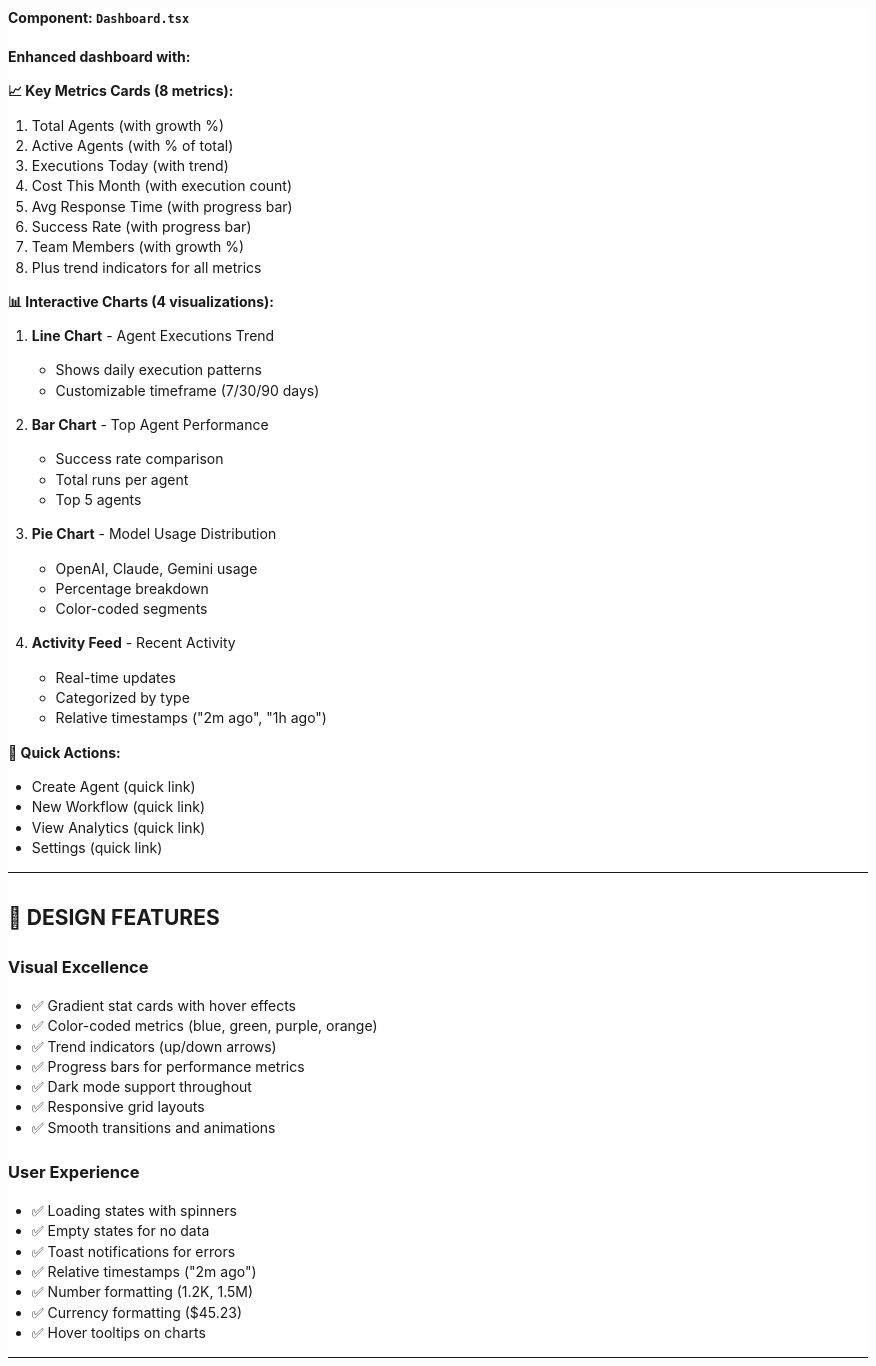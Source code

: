 #### Component: `Dashboard.tsx`
**Enhanced dashboard with:**

**📈 Key Metrics Cards (8 metrics):**
1. Total Agents (with growth %)
2. Active Agents (with % of total)
3. Executions Today (with trend)
4. Cost This Month (with execution count)
5. Avg Response Time (with progress bar)
6. Success Rate (with progress bar)
7. Team Members (with growth %)
8. Plus trend indicators for all metrics

**📊 Interactive Charts (4 visualizations):**
1. **Line Chart** - Agent Executions Trend
   - Shows daily execution patterns
   - Customizable timeframe (7/30/90 days)

2. **Bar Chart** - Top Agent Performance
   - Success rate comparison
   - Total runs per agent
   - Top 5 agents

3. **Pie Chart** - Model Usage Distribution
   - OpenAI, Claude, Gemini usage
   - Percentage breakdown
   - Color-coded segments

4. **Activity Feed** - Recent Activity
   - Real-time updates
   - Categorized by type
   - Relative timestamps ("2m ago", "1h ago")

**🚀 Quick Actions:**
- Create Agent (quick link)
- New Workflow (quick link)
- View Analytics (quick link)
- Settings (quick link)

---

## 🎨 DESIGN FEATURES

### Visual Excellence
- ✅ Gradient stat cards with hover effects
- ✅ Color-coded metrics (blue, green, purple, orange)
- ✅ Trend indicators (up/down arrows)
- ✅ Progress bars for performance metrics
- ✅ Dark mode support throughout
- ✅ Responsive grid layouts
- ✅ Smooth transitions and animations

### User Experience
- ✅ Loading states with spinners
- ✅ Empty states for no data
- ✅ Toast notifications for errors
- ✅ Relative timestamps ("2m ago")
- ✅ Number formatting (1.2K, 1.5M)
- ✅ Currency formatting ($45.23)
- ✅ Hover tooltips on charts

---